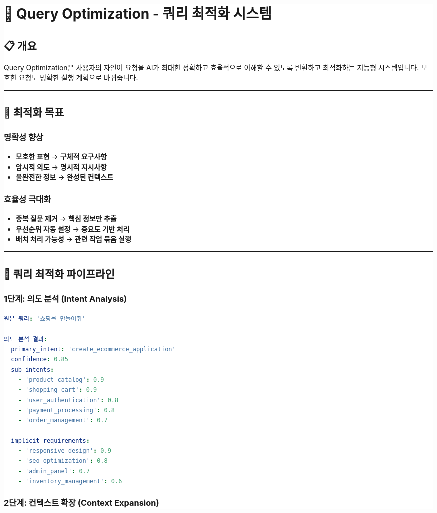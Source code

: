 # 🎯 Query Optimization - 쿼리 최적화 시스템

## 📋 개요

Query Optimization은 사용자의 자연어 요청을 AI가 최대한 정확하고 효율적으로 이해할 수 있도록 변환하고 최적화하는 지능형 시스템입니다. 모호한 요청도 명확한 실행 계획으로 바꿔줍니다.

---

## 🎯 최적화 목표

### **명확성 향상**

- **모호한 표현** → **구체적 요구사항**
- **암시적 의도** → **명시적 지시사항**
- **불완전한 정보** → **완성된 컨텍스트**

### **효율성 극대화**

- **중복 질문 제거** → **핵심 정보만 추출**
- **우선순위 자동 설정** → **중요도 기반 처리**
- **배치 처리 가능성** → **관련 작업 묶음 실행**

---

## 🔄 쿼리 최적화 파이프라인

### **1단계: 의도 분석 (Intent Analysis)**

```yaml
원본 쿼리: '쇼핑몰 만들어줘'

의도 분석 결과:
  primary_intent: 'create_ecommerce_application'
  confidence: 0.85
  sub_intents:
    - 'product_catalog': 0.9
    - 'shopping_cart': 0.9
    - 'user_authentication': 0.8
    - 'payment_processing': 0.8
    - 'order_management': 0.7

  implicit_requirements:
    - 'responsive_design': 0.9
    - 'seo_optimization': 0.8
    - 'admin_panel': 0.7
    - 'inventory_management': 0.6
```

### **2단계: 컨텍스트 확장 (Context Expansion)**
